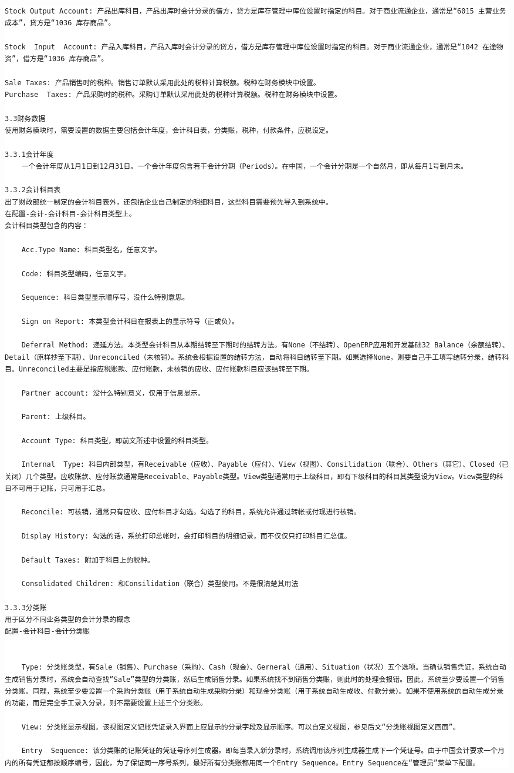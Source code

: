     Stock Output Account: 产品出库科目，产品出库时会计分录的借方，贷方是库存管理中库位设置时指定的科目。对于商业流通企业，通常是“6015 主营业务成本”，贷方是“1036 库存商品”。

    Stock  Input  Account: 产品入库科目，产品入库时会计分录的贷方，借方是库存管理中库位设置时指定的科目。对于商业流通企业，通常是“1042 在途物资”，借方是“1036 库存商品”。

    Sale Taxes: 产品销售时的税种。销售订单默认采用此处的税种计算税额。税种在财务模块中设置。
    Purchase  Taxes: 产品采购时的税种。采购订单默认采用此处的税种计算税额。税种在财务模块中设置。

    3.3财务数据 
    使用财务模块时，需要设置的数据主要包括会计年度，会计科目表，分类账，税种，付款条件，应税设定。

    3.3.1会计年度
        一个会计年度从1月1日到12月31日。一个会计年度包含若干会计分期（Periods）。在中国，一个会计分期是一个自然月，即从每月1号到月末。

    3.3.2会计科目表
    出了财政部统一制定的会计科目表外，还包括企业自己制定的明细科目，这些科目需要预先导入到系统中。
    在配置-会计-会计科目-会计科目类型上。
    会计科目类型包含的内容：

        Acc.Type Name: 科目类型名，任意文字。

        Code: 科目类型编码，任意文字。

        Sequence: 科目类型显示顺序号，没什么特别意思。

        Sign on Report: 本类型会计科目在报表上的显示符号（正或负）。

        Deferral Method: 递延方法。本类型会计科目从本期结转至下期时的结转方法。有None（不结转）、OpenERP应用和开发基础32 Balance（余额结转）、Detail（原样抄至下期）、Unreconciled（未核销）。系统会根据设置的结转方法，自动将科目结转至下期。如果选择None，则要自己手工填写结转分录，结转科目。Unreconciled主要是指应税账款、应付账款，未核销的应收、应付账款科目应该结转至下期。

        Partner account: 没什么特别意义，仅用于信息显示。

        Parent: 上级科目。

        Account Type: 科目类型，即前文所述中设置的科目类型。

        Internal  Type: 科目内部类型，有Receivable（应收）、Payable（应付）、View（视图）、Consilidation（联合）、Others（其它）、Closed（已关闭）几个类型。应收账款、应付账款通常是Receivable、Payable类型。View类型通常用于上级科目，即有下级科目的科目其类型设为View。View类型的科目不可用于记账，只可用于汇总。

        Reconcile: 可核销，通常只有应收、应付科目才勾选。勾选了的科目，系统允许通过转帐或付现进行核销。

        Display History: 勾选的话，系统打印总帐时，会打印科目的明细记录，而不仅仅只打印科目汇总值。

        Default Taxes: 附加于科目上的税种。

        Consolidated Children: 和Consilidation（联合）类型使用。不是很清楚其用法

    3.3.3分类账
    用于区分不同业务类型的会计分录的概念
    配置-会计科目-会计分类账
        

        Type: 分类账类型，有Sale（销售）、Purchase（采购）、Cash（现金）、Gerneral（通用）、Situation（状况）五个选项。当确认销售凭证，系统自动生成销售分录时，系统会自动查找“Sale”类型的分类账，然后生成销售分录。如果系统找不到销售分类账，则此时的处理会报错。因此，系统至少要设置一个销售分类账。同理，系统至少要设置一个采购分类账（用于系统自动生成采购分录）和现金分类账（用于系统自动生成收、付款分录）。如果不使用系统的自动生成分录的功能，而是完全手工录入分录，则不需要设置上述三个分类账。

        View: 分类账显示视图。该视图定义记账凭证录入界面上应显示的分录字段及显示顺序。可以自定义视图，参见后文“分类账视图定义画面”。

        Entry  Sequence: 该分类账的记账凭证的凭证号序列生成器。即每当录入新分录时，系统调用该序列生成器生成下一个凭证号。由于中国会计要求一个月内的所有凭证都按顺序编号，因此，为了保证同一序号系列，最好所有分类账都用同一个Entry Sequence。Entry Sequence在“管理员”菜单下配置。
